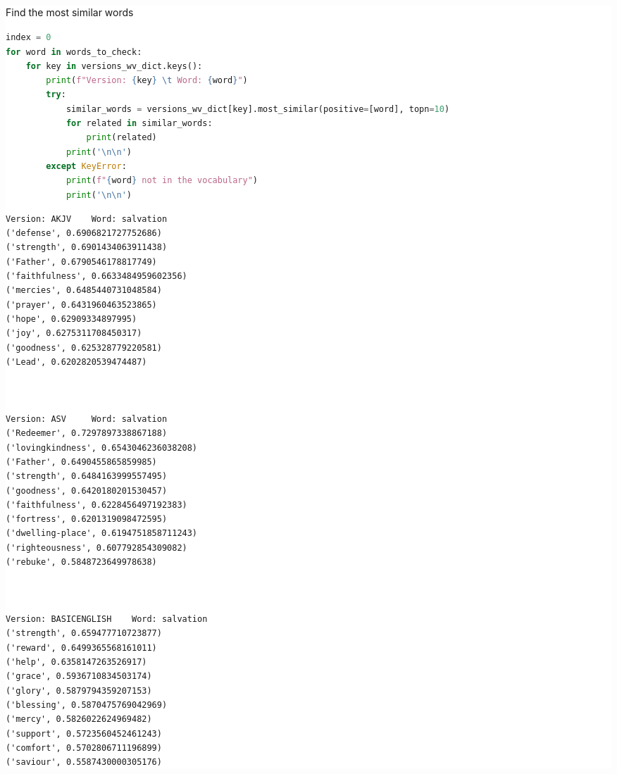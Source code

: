 Find the most similar words


```python
index = 0
for word in words_to_check:
    for key in versions_wv_dict.keys():
        print(f"Version: {key} \t Word: {word}")
        try:
            similar_words = versions_wv_dict[key].most_similar(positive=[word], topn=10)
            for related in similar_words:
                print(related)
            print('\n\n')
        except KeyError:
            print(f"{word} not in the vocabulary")
            print('\n\n')
```

    Version: AKJV 	 Word: salvation
    ('defense', 0.6906821727752686)
    ('strength', 0.6901434063911438)
    ('Father', 0.6790546178817749)
    ('faithfulness', 0.6633484959602356)
    ('mercies', 0.6485440731048584)
    ('prayer', 0.6431960463523865)
    ('hope', 0.62909334897995)
    ('joy', 0.6275311708450317)
    ('goodness', 0.625328779220581)
    ('Lead', 0.6202820539474487)
    
    
    
    Version: ASV 	 Word: salvation
    ('Redeemer', 0.7297897338867188)
    ('lovingkindness', 0.6543046236038208)
    ('Father', 0.6490455865859985)
    ('strength', 0.6484163999557495)
    ('goodness', 0.6420180201530457)
    ('faithfulness', 0.6228456497192383)
    ('fortress', 0.6201319098472595)
    ('dwelling-place', 0.6194751858711243)
    ('righteousness', 0.607792854309082)
    ('rebuke', 0.5848723649978638)
    
    
    
    Version: BASICENGLISH 	 Word: salvation
    ('strength', 0.659477710723877)
    ('reward', 0.6499365568161011)
    ('help', 0.6358147263526917)
    ('grace', 0.5936710834503174)
    ('glory', 0.5879794359207153)
    ('blessing', 0.5870475769042969)
    ('mercy', 0.5826022624969482)
    ('support', 0.5723560452461243)
    ('comfort', 0.5702806711196899)
    ('saviour', 0.5587430000305176)
    